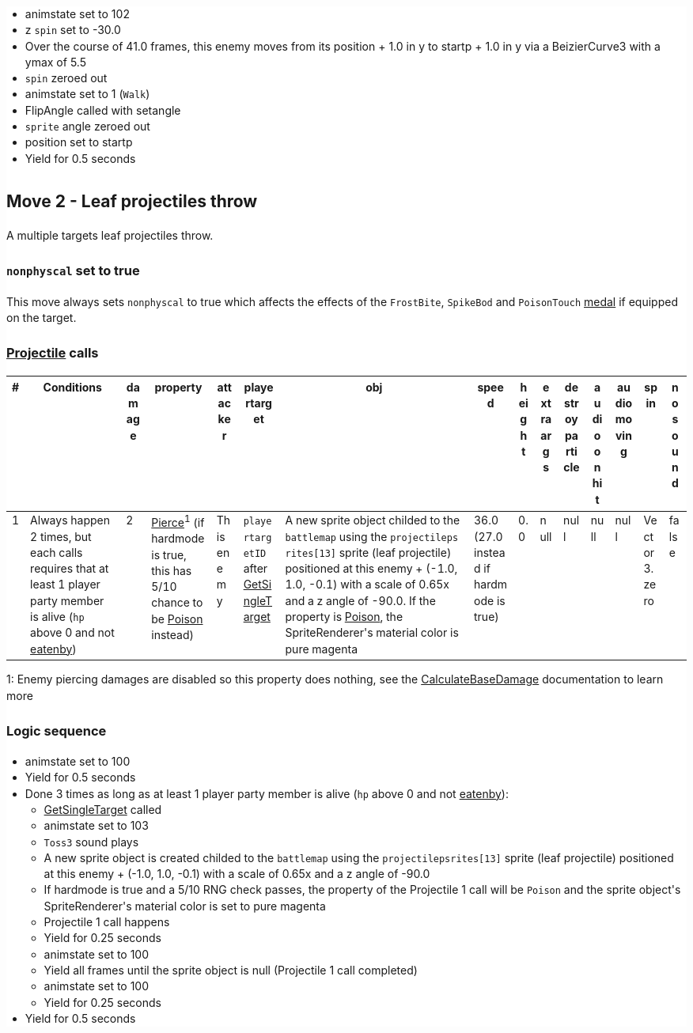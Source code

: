 - animstate set to 102
- z `spin` set to -30.0
- Over the course of 41.0 frames, this enemy moves from its position + 1.0 in y to startp + 1.0 in y via a BeizierCurve3 with a ymax of 5.5
- `spin` zeroed out
- animstate set to 1 (`Walk`)
- FlipAngle called with setangle
- `sprite` angle zeroed out
- position set to startp
- Yield for 0.5 seconds

## Move 2 - Leaf projectiles throw
A multiple targets leaf projectiles throw.

### `nonphyscal` set to true
This move always sets `nonphyscal` to true which affects the effects of the `FrostBite`, `SpikeBod` and `PoisonTouch` [medal](../../../Enums%20and%20IDs/Medal.md) if equipped on the target.

### [Projectile](../../Damage%20pipeline/Projectile.md) calls

|#|Conditions|damage|property|attacker|playertarget|obj|speed|height|extraargs|destroyparticle|audioonhit|audiomoving|spin|nosound|
|-:|---------|------|--------|--------|-----------|---|-----|------|---------|--------------|----------|-----------|----|------|
|1|Always happen 2 times, but each calls requires that at least 1 player party member is alive (`hp` above 0 and not [eatenby](../../Actors%20states/BattleCondition/Eaten.md#eatenby-influences))|2|[Pierce](../../Damage%20pipeline/AttackProperty.md)<sup>1</sup> (if hardmode is true, this has 5/10 chance to be [Poison](../../Damage%20pipeline/AttackProperty.md) instead)|This enemy|`playertargetID` after [GetSingleTarget](../../Actors%20states/Targetting/GetRandomAvaliablePlayer.md#getsingletarget)|A new sprite object childed to the `battlemap` using the `projectilepsrites[13]` sprite (leaf projectile) positioned at this enemy + (-1.0, 1.0, -0.1) with a scale of 0.65x and a z angle of -90.0. If the property is [Poison](../../Damage%20pipeline/AttackProperty.md), the SpriteRenderer's material color is pure magenta|36.0 (27.0 instead if hardmode is true)|0.0|null|null|null|null|Vector3.zero|false|

1: Enemy piercing damages are disabled so this property does nothing, see the [CalculateBaseDamage](../../Damage%20pipeline/CalculateBaseDamage.md#piercing) documentation to learn more

### Logic sequence

- animstate set to 100
- Yield for 0.5 seconds
- Done 3 times as long as at least 1 player party member is alive (`hp` above 0 and not [eatenby](../../Actors%20states/BattleCondition/Eaten.md#eatenby-influences)):
    - [GetSingleTarget](../../Actors%20states/Targetting/GetRandomAvaliablePlayer.md#getsingletarget) called
    - animstate set to 103
    - `Toss3` sound plays
    - A new sprite object is created childed to the `battlemap` using the `projectilepsrites[13]` sprite (leaf projectile) positioned at this enemy + (-1.0, 1.0, -0.1) with a scale of 0.65x and a z angle of -90.0
    - If hardmode is true and a 5/10 RNG check passes, the property of the Projectile 1 call will be `Poison` and the sprite object's SpriteRenderer's material color is set to pure magenta
    - Projectile 1 call happens
    - Yield for 0.25 seconds
    - animstate set to 100
    - Yield all frames until the sprite object is null (Projectile 1 call completed)
    - animstate set to 100
    - Yield for 0.25 seconds
- Yield for 0.5 seconds
